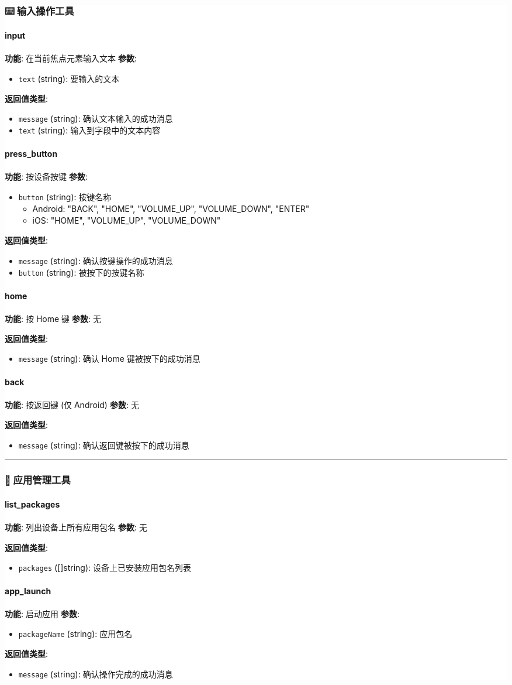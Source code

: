 
### ⌨️ 输入操作工具

#### input
**功能**: 在当前焦点元素输入文本
**参数**:
- `text` (string): 要输入的文本

**返回值类型**:
- `message` (string): 确认文本输入的成功消息
- `text` (string): 输入到字段中的文本内容

#### press_button
**功能**: 按设备按键
**参数**:
- `button` (string): 按键名称
  - Android: "BACK", "HOME", "VOLUME_UP", "VOLUME_DOWN", "ENTER"
  - iOS: "HOME", "VOLUME_UP", "VOLUME_DOWN"

**返回值类型**:
- `message` (string): 确认按键操作的成功消息
- `button` (string): 被按下的按键名称

#### home
**功能**: 按 Home 键
**参数**: 无

**返回值类型**:
- `message` (string): 确认 Home 键被按下的成功消息

#### back
**功能**: 按返回键 (仅 Android)
**参数**: 无

**返回值类型**:
- `message` (string): 确认返回键被按下的成功消息

---

### 📱 应用管理工具

#### list_packages
**功能**: 列出设备上所有应用包名
**参数**: 无

**返回值类型**:
- `packages` ([]string): 设备上已安装应用包名列表

#### app_launch
**功能**: 启动应用
**参数**:
- `packageName` (string): 应用包名

**返回值类型**:
- `message` (string): 确认操作完成的成功消息

